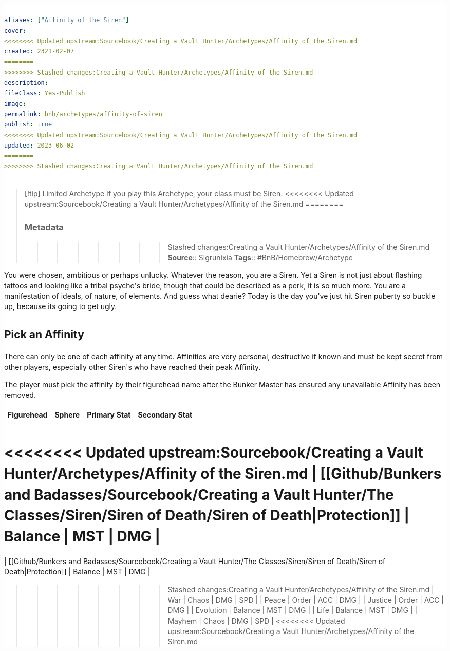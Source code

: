```yaml
---
aliases: ["Affinity of the Siren"]
cover: 
<<<<<<<< Updated upstream:Sourcebook/Creating a Vault Hunter/Archetypes/Affinity of the Siren.md
created: 2321-02-07
========
>>>>>>>> Stashed changes:Creating a Vault Hunter/Archetypes/Affinity of the Siren.md
description: 
fileClass: Yes-Publish
image: 
permalink: bnb/archetypes/affinity-of-siren
publish: true
<<<<<<<< Updated upstream:Sourcebook/Creating a Vault Hunter/Archetypes/Affinity of the Siren.md
updated: 2023-06-02
========
>>>>>>>> Stashed changes:Creating a Vault Hunter/Archetypes/Affinity of the Siren.md
---
```


> [!tip] Limited Archetype
> If you play this Archetype, your class must be Siren.
<<<<<<<< Updated upstream:Sourcebook/Creating a Vault Hunter/Archetypes/Affinity of the Siren.md
========
> ### Metadata
>>>>>>>> Stashed changes:Creating a Vault Hunter/Archetypes/Affinity of the Siren.md
> **Source**:: Sigrunixia
> **Tags**:: #BnB/Homebrew/Archetype

You were chosen, ambitious or perhaps unlucky. Whatever the reason, you are a Siren. Yet a Siren is not just about flashing tattoos and looking like a tribal psycho's bride, though that could be described as a perk, it is so much more. You are a manifestation of ideals, of nature, of elements. And guess what dearie? Today is the day you've just hit Siren puberty so buckle up, because its going to get ugly.

## Pick an Affinity

There can only be one of each affinity at any time. Affinities are very personal, destructive if known and must be kept secret from other players, especially other Siren's who have reached their peak Affinity.

The player must pick the affinity by their figurehead name after the Bunker Master has ensured any unavailable Affinity has been removed.

| **Figurehead**                                                                           | **Sphere** | **Primary Stat** | **Secondary Stat** |
|------------------------------------------------------------------------------------------|------------|------------------|--------------------|
<<<<<<<< Updated upstream:Sourcebook/Creating a Vault Hunter/Archetypes/Affinity of the Siren.md
| [[Github/Bunkers and Badasses/Sourcebook/Creating a Vault Hunter/The Classes/Siren/Siren of Death/Siren of Death|Protection]] | Balance    | MST              | DMG                |
========
| [[Github/Bunkers and Badasses/Sourcebook/Creating a Vault Hunter/The Classes/Siren/Siren of Death/Siren of Death\|Protection]] | Balance    | MST              | DMG                |
>>>>>>>> Stashed changes:Creating a Vault Hunter/Archetypes/Affinity of the Siren.md
| War                                                                                      | Chaos      | DMG              | SPD                |
| Peace                                                                                    | Order      | ACC              | DMG                |
| Justice                                                                                  | Order      | ACC              | DMG                |
| Evolution                                                                                | Balance    | MST              | DMG                |
| Life                                                                                     | Balance    | MST              | DMG                |
| Mayhem                                                                                   | Chaos      | DMG              | SPD                |
<<<<<<<< Updated upstream:Sourcebook/Creating a Vault Hunter/Archetypes/Affinity of the Siren.md